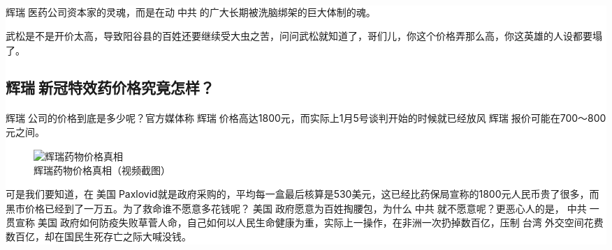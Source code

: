    辉瑞
  </ok>
  医药公司资本家的灵魂，而是在动
  <ok href="/term/1059">
   中共
  </ok>
  的广大长期被洗脑绑架的巨大体制的魂。
 </p>
 <p>
  武松是不是开价太高，导致阳谷县的百姓还要继续受大虫之苦，问问武松就知道了，哥们儿，你这个价格弄那么高，你这英雄的人设都要塌了。
 </p>
 <h2>
  <ok href="/term/416854">
   辉瑞
  </ok>
  新冠特效药价格究竟怎样？
 </h2>
 <p>
  <ok href="/term/416854">
   辉瑞
  </ok>
  公司的价格到底是多少呢？官方媒体称
  <ok href="/term/416854">
   辉瑞
  </ok>
  价格高达1800元，而实际上1月5号谈判开始的时候就已经放风
  <ok href="/term/416854">
   辉瑞
  </ok>
  报价可能在700～800元之间。
 </p>
 <figure class="OImage__StyledFigure-sc-1lfley0-0 jWYblU">
  <img alt="辉瑞药物价格真相" src="https://img.soundofhope.org/2023-01/1673368500497.jpg"/>
  <br/><figcaption>
   辉瑞药物价格真相（视频截图）
  </figcaption>
 </figure>
 <p>
  可是我们要知道，在
  <ok href="/term/1045">
   美国
  </ok>
  Paxlovid就是政府采购的，平均每一盒最后核算是530美元，这已经比药保局宣称的1800元人民币贵了很多，而黑市价格已经到了一万五。为了救命谁不愿意多花钱呢？
  <ok href="/term/1045">
   美国
  </ok>
  政府愿意为百姓掏腰包，为什么
  <ok href="/term/1059">
   中共
  </ok>
  就不愿意呢？更恶心人的是，
  <ok href="/term/1059">
   中共
  </ok>
  一贯宣称
  <ok href="/term/1045">
   美国
  </ok>
  政府如何防疫失败草菅人命，自己如何以人民生命健康为重，实际上一操作，在非洲一次扔掉数百亿，压制
  <ok href="/term/551150">
   台湾
  </ok>
  外交空间花费数百亿，却在国民生死存亡之际大喊没钱。